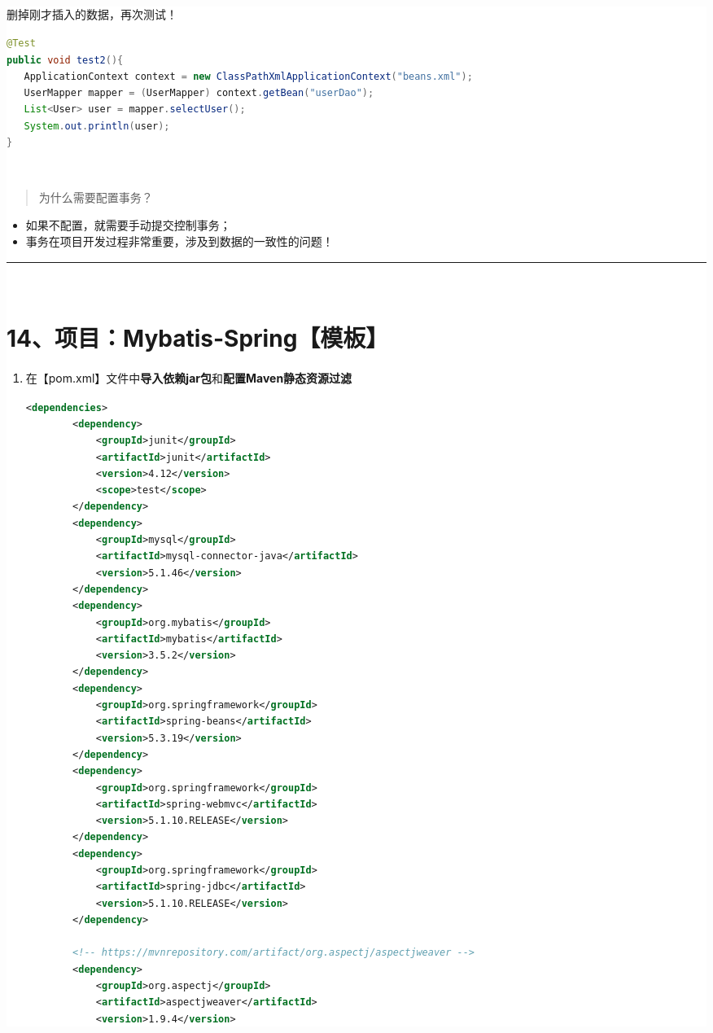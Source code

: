 删掉刚才插入的数据，再次测试！

```java
@Test
public void test2(){
   ApplicationContext context = new ClassPathXmlApplicationContext("beans.xml");
   UserMapper mapper = (UserMapper) context.getBean("userDao");
   List<User> user = mapper.selectUser();
   System.out.println(user);
}
```

​	

> 为什么需要配置事务？

- 如果不配置，就需要手动提交控制事务；
- 事务在项目开发过程非常重要，涉及到数据的一致性的问题！

---

​	

# 14、项目：Mybatis-Spring【模板】

1. 在【pom.xml】文件中**导入依赖jar包**和**配置Maven静态资源过滤**

   ```xml
   <dependencies>
           <dependency>
               <groupId>junit</groupId>
               <artifactId>junit</artifactId>
               <version>4.12</version>
               <scope>test</scope>
           </dependency>
           <dependency>
               <groupId>mysql</groupId>
               <artifactId>mysql-connector-java</artifactId>
               <version>5.1.46</version>
           </dependency>
           <dependency>
               <groupId>org.mybatis</groupId>
               <artifactId>mybatis</artifactId>
               <version>3.5.2</version>
           </dependency>
           <dependency>
               <groupId>org.springframework</groupId>
               <artifactId>spring-beans</artifactId>
               <version>5.3.19</version>
           </dependency>
           <dependency>
               <groupId>org.springframework</groupId>
               <artifactId>spring-webmvc</artifactId>
               <version>5.1.10.RELEASE</version>
           </dependency>
           <dependency>
               <groupId>org.springframework</groupId>
               <artifactId>spring-jdbc</artifactId>
               <version>5.1.10.RELEASE</version>
           </dependency>
   
           <!-- https://mvnrepository.com/artifact/org.aspectj/aspectjweaver -->
           <dependency>
               <groupId>org.aspectj</groupId>
               <artifactId>aspectjweaver</artifactId>
               <version>1.9.4</version>
   ```